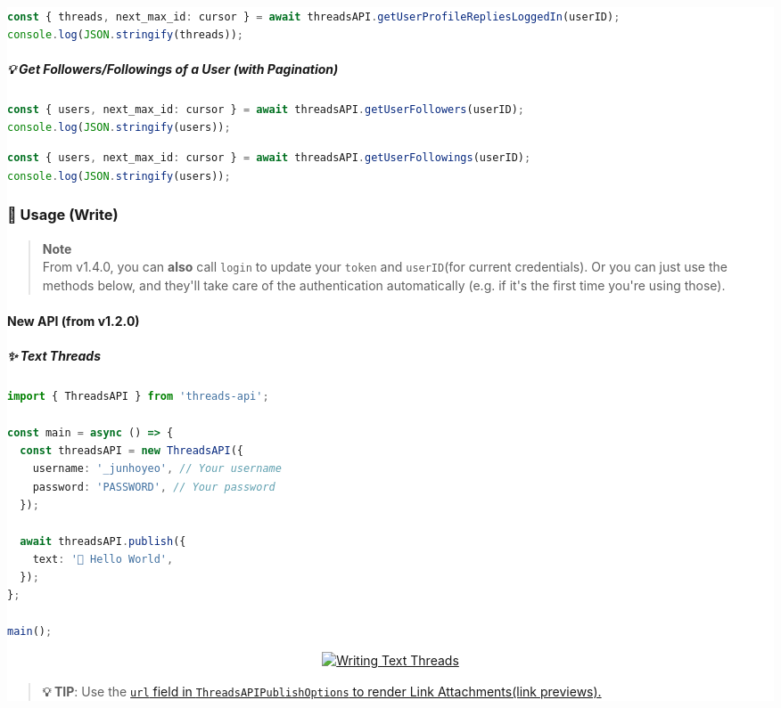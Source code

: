 ```ts
const { threads, next_max_id: cursor } = await threadsAPI.getUserProfileRepliesLoggedIn(userID);
console.log(JSON.stringify(threads));
```

##### 💡 Get Followers/Followings of a User (with Pagination)

```ts
const { users, next_max_id: cursor } = await threadsAPI.getUserFollowers(userID);
console.log(JSON.stringify(users));
```

```ts
const { users, next_max_id: cursor } = await threadsAPI.getUserFollowings(userID);
console.log(JSON.stringify(users));
```

### 🚀 Usage (Write)

> **Note**<br />
> From v1.4.0, you can **also** call `login` to update your `token` and `userID`(for current credentials). Or you can just use the methods below, and they'll take care of the authentication automatically (e.g. if it's the first time you're using those).

#### New API (from v1.2.0)

##### ✨ Text Threads

```ts
import { ThreadsAPI } from 'threads-api';

const main = async () => {
  const threadsAPI = new ThreadsAPI({
    username: '_junhoyeo', // Your username
    password: 'PASSWORD', // Your password
  });

  await threadsAPI.publish({
    text: '🤖 Hello World',
  });
};

main();
```

<p align="center">
  <a href="https://www.threads.net/t/CucsGvZBs9q">
    <img src="https://github.com/junhoyeo/threads-api/raw/main/.github/text-threads.jpg" alt="Writing Text Threads" width="400px" />
  </a>
</p>

> **💡 TIP**: Use the [`url` field in `ThreadsAPIPublishOptions` to render Link Attachments(link previews).](https://github.com/junhoyeo/threads-api#-threads-with-link-attachment)

